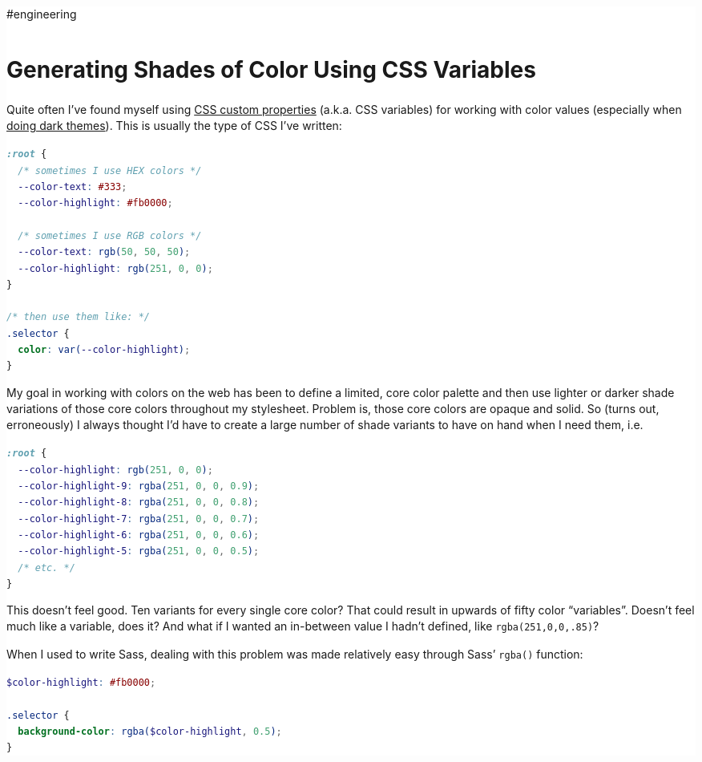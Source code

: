 #engineering

# Generating Shades of Color Using CSS Variables

Quite often I’ve found myself using [CSS custom properties](https://developer.mozilla.org/en-US/docs/Web/CSS/--*) (a.k.a. CSS variables) for working with color values (especially when [doing dark themes](https://blog.jim-nielsen.com/2018/icon-galleries-dark-mode/)). This is usually the type of CSS I’ve written:

```css
:root {
  /* sometimes I use HEX colors */
  --color-text: #333;
  --color-highlight: #fb0000;

  /* sometimes I use RGB colors */
  --color-text: rgb(50, 50, 50);
  --color-highlight: rgb(251, 0, 0);
}

/* then use them like: */
.selector {
  color: var(--color-highlight);
}
```

My goal in working with colors on the web has been to define a limited, core color palette and then use lighter or darker shade variations of those core colors throughout my stylesheet. Problem is, those core colors are opaque and solid. So (turns out, erroneously) I always thought I’d have to create a large number of shade variants to have on hand when I need them, i.e.

```css
:root {
  --color-highlight: rgb(251, 0, 0);
  --color-highlight-9: rgba(251, 0, 0, 0.9);
  --color-highlight-8: rgba(251, 0, 0, 0.8);
  --color-highlight-7: rgba(251, 0, 0, 0.7);
  --color-highlight-6: rgba(251, 0, 0, 0.6);
  --color-highlight-5: rgba(251, 0, 0, 0.5);
  /* etc. */
}
```

This doesn’t feel good. Ten variants for every single core color? That could result in upwards of fifty color “variables”. Doesn’t feel much like a variable, does it? And what if I wanted an in-between value I hadn’t defined, like `rgba(251,0,0,.85)`?

When I used to write Sass, dealing with this problem was made relatively easy through Sass’ `rgba()` function:

```scss
$color-highlight: #fb0000;

.selector {
  background-color: rgba($color-highlight, 0.5);
}
```
